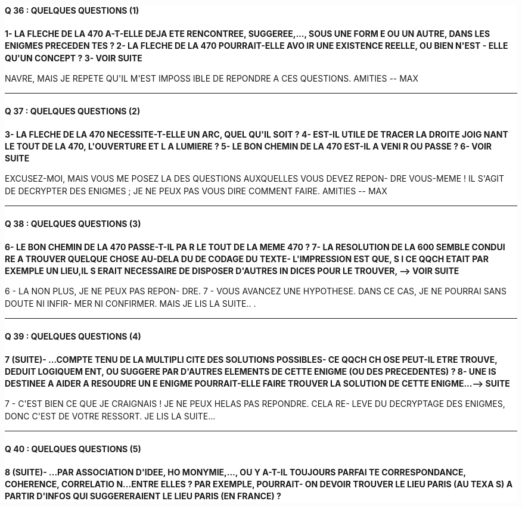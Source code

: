 
#### Q 36 : QUELQUES QUESTIONS (1)

**1- LA FLECHE DE LA 470 A-T-ELLE DEJA ETE  RENCONTREE,
SUGGEREE,..., SOUS UNE FORM E OU UN AUTRE, DANS LES ENIGMES PRECEDEN TES
 ? 2- LA FLECHE DE LA 470 POURRAIT-ELLE AVO IR UNE EXISTENCE REELLE, OU
BIEN N'EST - ELLE QU'UN CONCEPT ? 3- VOIR SUITE**

NAVRE, MAIS JE REPETE QU'IL M'EST IMPOSS IBLE DE REPONDRE A CES QUESTIONS. AMITIES -- MAX

---

#### Q 37 : QUELQUES QUESTIONS (2)

**3- LA FLECHE DE LA 470 NECESSITE-T-ELLE  UN ARC, QUEL
QU'IL SOIT ? 4- EST-IL UTILE DE TRACER LA DROITE JOIG NANT LE TOUT DE LA
 470, L'OUVERTURE ET L A LUMIERE ? 5- LE BON CHEMIN DE LA 470 EST-IL A
VENI R OU PASSE ? 6- VOIR SUITE**

EXCUSEZ-MOI, MAIS VOUS ME POSEZ LA DES QUESTIONS
AUXQUELLES VOUS DEVEZ REPON- DRE VOUS-MEME ! IL S'AGIT DE DECRYPTER DES
ENIGMES ; JE NE PEUX PAS VOUS DIRE COMMENT FAIRE. AMITIES -- MAX

---

#### Q 38 : QUELQUES QUESTIONS (3)

**6- LE BON CHEMIN DE LA 470 PASSE-T-IL PA R LE TOUT DE
LA MEME 470 ? 7- LA RESOLUTION DE LA 600 SEMBLE CONDUI RE A TROUVER
QUELQUE CHOSE AU-DELA DU DE CODAGE DU TEXTE- L'IMPRESSION EST QUE, S I
CE QQCH ETAIT PAR EXEMPLE UN LIEU,IL S ERAIT NECESSAIRE DE DISPOSER
D'AUTRES IN DICES POUR LE TROUVER,  --&gt; VOIR SUITE**

6 - LA NON PLUS, JE NE PEUX PAS REPON- DRE. 7 - VOUS
AVANCEZ UNE HYPOTHESE. DANS CE CAS, JE NE POURRAI SANS DOUTE NI INFIR-
MER NI CONFIRMER. MAIS JE LIS LA SUITE.. .

---

#### Q 39 : QUELQUES QUESTIONS (4)

**7 (SUITE)- ...COMPTE TENU DE LA MULTIPLI CITE DES
SOLUTIONS POSSIBLES- CE QQCH CH OSE PEUT-IL ETRE TROUVE, DEDUIT LOGIQUEM
 ENT, OU SUGGERE PAR D'AUTRES ELEMENTS DE  CETTE ENIGME (OU DES
PRECEDENTES) ? 8- UNE IS DESTINEE A AIDER A RESOUDRE UN E ENIGME
POURRAIT-ELLE FAIRE TROUVER LA  SOLUTION DE CETTE ENIGME...--&gt; SUITE**

7 - C'EST BIEN CE QUE JE CRAIGNAIS ! JE NE PEUX HELAS
PAS REPONDRE. CELA RE- LEVE DU DECRYPTAGE DES ENIGMES, DONC C'EST DE
VOTRE RESSORT. JE LIS LA SUITE...

---

#### Q 40 : QUELQUES QUESTIONS (5)

**8 (SUITE)- ...PAR ASSOCIATION D'IDEE, HO MONYMIE,...,
OU Y A-T-IL TOUJOURS PARFAI TE CORRESPONDANCE, COHERENCE, CORRELATIO
N...ENTRE ELLES ? PAR EXEMPLE, POURRAIT- ON DEVOIR TROUVER LE LIEU PARIS
 (AU TEXA S) A PARTIR D'INFOS QUI SUGGERERAIENT LE  LIEU PARIS (EN
FRANCE) ?**

